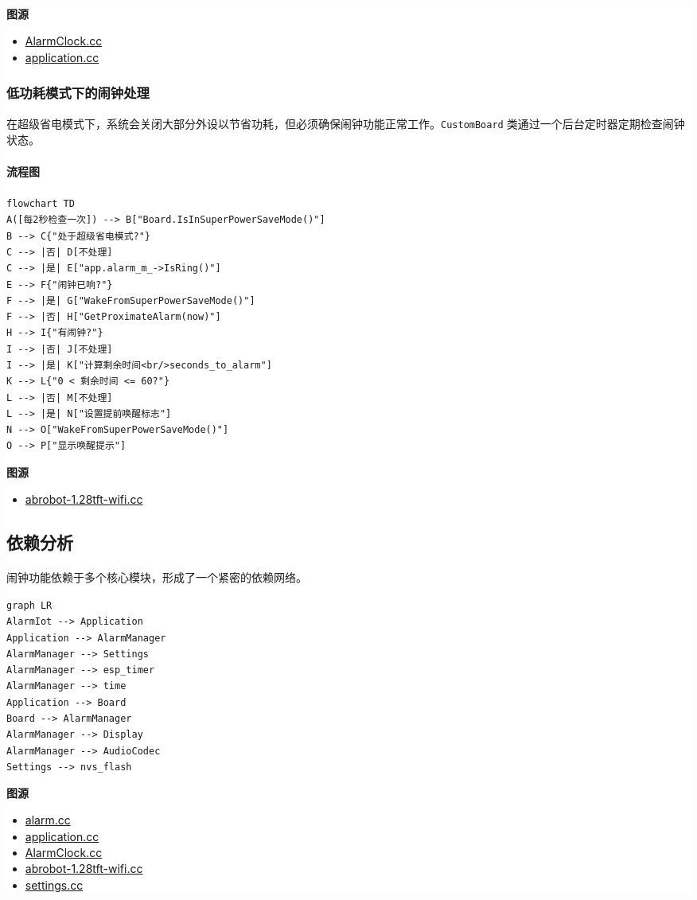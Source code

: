 **图源**
- [AlarmClock.cc](file://main/AlarmClock/AlarmClock.cc#L203-L245)
- [application.cc](file://main/application.cc#L1680-L1838)

### 低功耗模式下的闹钟处理

在超级省电模式下，系统会关闭大部分外设以节省功耗，但必须确保闹钟功能正常工作。`CustomBoard` 类通过一个后台定时器定期检查闹钟状态。

#### 流程图
```mermaid
flowchart TD
A([每2秒检查一次]) --> B["Board.IsInSuperPowerSaveMode()"]
B --> C{"处于超级省电模式?"}
C --> |否| D[不处理]
C --> |是| E["app.alarm_m_->IsRing()"]
E --> F{"闹钟已响?"}
F --> |是| G["WakeFromSuperPowerSaveMode()"]
F --> |否| H["GetProximateAlarm(now)"]
H --> I{"有闹钟?"}
I --> |否| J[不处理]
I --> |是| K["计算剩余时间<br/>seconds_to_alarm"]
K --> L{"0 < 剩余时间 <= 60?"}
L --> |否| M[不处理]
L --> |是| N["设置提前唤醒标志"]
N --> O["WakeFromSuperPowerSaveMode()"]
O --> P["显示唤醒提示"]
```

**图源**
- [abrobot-1.28tft-wifi.cc](file://main/boards/moon/abrobot-1.28tft-wifi.cc#L1700-L2200)

## 依赖分析

闹钟功能依赖于多个核心模块，形成了一个紧密的依赖网络。

```mermaid
graph LR
AlarmIot --> Application
Application --> AlarmManager
AlarmManager --> Settings
AlarmManager --> esp_timer
AlarmManager --> time
Application --> Board
Board --> AlarmManager
AlarmManager --> Display
AlarmManager --> AudioCodec
Settings --> nvs_flash
```

**图源**
- [alarm.cc](file://main/iot/things/alarm.cc#L0-L63)
- [application.cc](file://main/application.cc#L1680-L1838)
- [AlarmClock.cc](file://main/AlarmClock/AlarmClock.cc#L0-L280)
- [abrobot-1.28tft-wifi.cc](file://main/boards/moon/abrobot-1.28tft-wifi.cc#L1700-L2200)
- [settings.cc](file://main/settings.cc#L0-L47)

